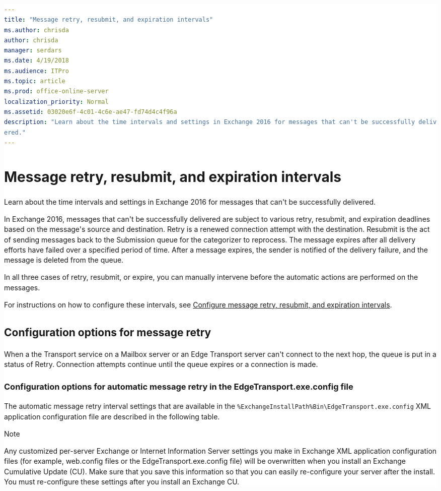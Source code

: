 ```yaml
---
title: "Message retry, resubmit, and expiration intervals"
ms.author: chrisda
author: chrisda
manager: serdars
ms.date: 4/19/2018
ms.audience: ITPro
ms.topic: article
ms.prod: office-online-server
localization_priority: Normal
ms.assetid: 03020e6f-4c01-4c6e-ae47-fd74d4c4f96a
description: "Learn about the time intervals and settings in Exchange 2016 for messages that can't be successfully delivered."
---
```


# Message retry, resubmit, and expiration intervals

Learn about the time intervals and settings in Exchange 2016 for messages that can't be successfully delivered.
  
In Exchange 2016, messages that can't be successfully delivered are subject to various retry, resubmit, and expiration deadlines based on the message's source and destination. Retry is a renewed connection attempt with the destination. Resubmit is the act of sending messages back to the Submission queue for the categorizer to reprocess. The message expires after all delivery efforts have failed over a specified period of time. After a message expires, the sender is notified of the delivery failure, and the message is deleted from the queue. 
  
In all three cases of retry, resubmit, or expire, you can manually intervene before the automatic actions are performed on the messages.
  
For instructions on how to configure these intervals, see [Configure message retry, resubmit, and expiration intervals](configure-message-intervals.md).
  
## Configuration options for message retry

When a the Transport service on a Mailbox server or an Edge Transport server can't connect to the next hop, the queue is put in a status of Retry. Connection attempts continue until the queue expires or a connection is made.
  
### Configuration options for automatic message retry in the EdgeTransport.exe.config file

The automatic message retry interval settings that are available in the  `%ExchangeInstallPath%Bin\EdgeTransport.exe.config` XML application configuration file are described in the following table. 
  
> [!NOTE]
> Any customized per-server Exchange or Internet Information Server settings you make in Exchange XML application configuration files (for example, web.config files or the EdgeTransport.exe.config file) will be overwritten when you install an Exchange Cumulative Update (CU). Make sure that you save this information so that you can easily re-configure your server after the install. You must re-configure these settings after you install an Exchange CU. 
  
